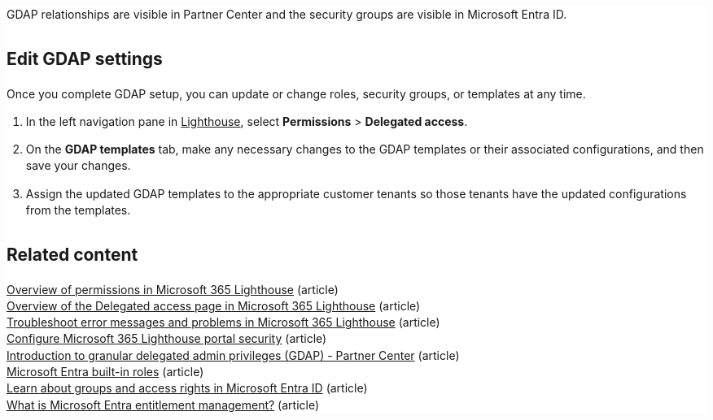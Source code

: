 GDAP relationships are visible in Partner Center and the security groups are visible in Microsoft Entra ID.

## Edit GDAP settings

Once you complete GDAP setup, you can update or change roles, security groups, or templates at any time.

1. In the left navigation pane in <a href="https://go.microsoft.com/fwlink/p/?linkid=2168110" target="_blank">Lighthouse</a>, select **Permissions** > **Delegated access**.

2. On the **GDAP templates** tab, make any necessary changes to the GDAP templates or their associated configurations, and then save your changes.

3. Assign the updated GDAP templates to the appropriate customer tenants so those tenants have the updated configurations from the templates.

## Related content

[Overview of permissions in Microsoft 365 Lighthouse](m365-lighthouse-overview-of-permissions.md) (article)\
[Overview of the Delegated access page in Microsoft 365 Lighthouse](m365-lighthouse-delegated-access-overview.md) (article)\
[Troubleshoot error messages and problems in Microsoft 365 Lighthouse](m365-lighthouse-troubleshoot.md) (article)\
[Configure Microsoft 365 Lighthouse portal security](m365-lighthouse-configure-portal-security.md) (article)\
[Introduction to granular delegated admin privileges (GDAP) - Partner Center](/partner-center/gdap-introduction) (article)\
[Microsoft Entra built-in roles](/azure/active-directory/roles/permissions-reference) (article)\
[Learn about groups and access rights in Microsoft Entra ID](/azure/active-directory/fundamentals/concept-learn-about-groups) (article)\
[What is Microsoft Entra entitlement management?](/azure/active-directory/governance/entitlement-management-overview) (article)
